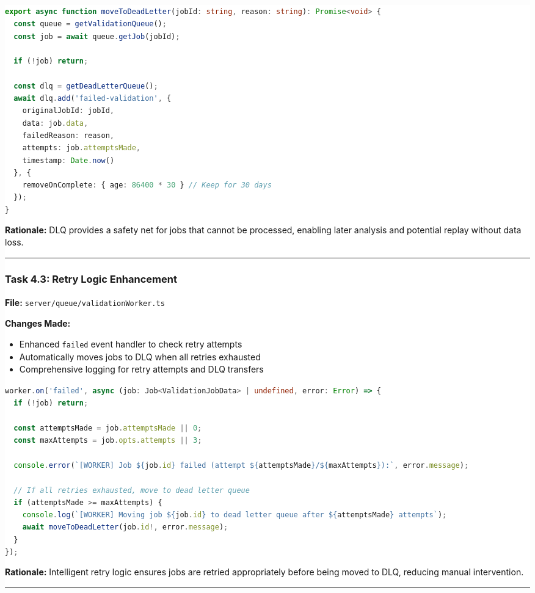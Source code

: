 ```typescript
export async function moveToDeadLetter(jobId: string, reason: string): Promise<void> {
  const queue = getValidationQueue();
  const job = await queue.getJob(jobId);

  if (!job) return;

  const dlq = getDeadLetterQueue();
  await dlq.add('failed-validation', {
    originalJobId: jobId,
    data: job.data,
    failedReason: reason,
    attempts: job.attemptsMade,
    timestamp: Date.now()
  }, {
    removeOnComplete: { age: 86400 * 30 } // Keep for 30 days
  });
}
```

**Rationale:** DLQ provides a safety net for jobs that cannot be processed, enabling later analysis and potential replay without data loss.

---

### Task 4.3: Retry Logic Enhancement

**File:** `server/queue/validationWorker.ts`

**Changes Made:**
- Enhanced `failed` event handler to check retry attempts
- Automatically moves jobs to DLQ when all retries exhausted
- Comprehensive logging for retry attempts and DLQ transfers

```typescript
worker.on('failed', async (job: Job<ValidationJobData> | undefined, error: Error) => {
  if (!job) return;

  const attemptsMade = job.attemptsMade || 0;
  const maxAttempts = job.opts.attempts || 3;

  console.error(`[WORKER] Job ${job.id} failed (attempt ${attemptsMade}/${maxAttempts}):`, error.message);

  // If all retries exhausted, move to dead letter queue
  if (attemptsMade >= maxAttempts) {
    console.log(`[WORKER] Moving job ${job.id} to dead letter queue after ${attemptsMade} attempts`);
    await moveToDeadLetter(job.id!, error.message);
  }
});
```

**Rationale:** Intelligent retry logic ensures jobs are retried appropriately before being moved to DLQ, reducing manual intervention.

---